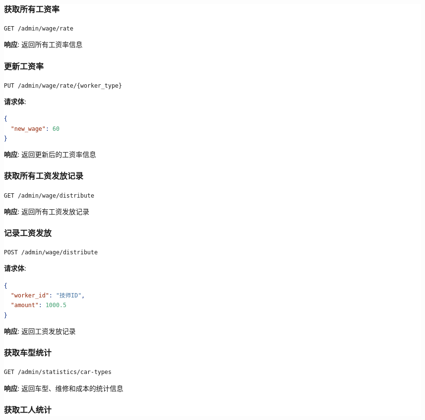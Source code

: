 ### 获取所有工资率

```
GET /admin/wage/rate
```

**响应**: 返回所有工资率信息

### 更新工资率

```
PUT /admin/wage/rate/{worker_type}
```

**请求体**:

```json
{
  "new_wage": 60
}
```

**响应**: 返回更新后的工资率信息

### 获取所有工资发放记录

```
GET /admin/wage/distribute
```

**响应**: 返回所有工资发放记录

### 记录工资发放

```
POST /admin/wage/distribute
```

**请求体**:

```json
{
  "worker_id": "技师ID",
  "amount": 1000.5
}
```

**响应**: 返回工资发放记录

### 获取车型统计

```
GET /admin/statistics/car-types
```

**响应**: 返回车型、维修和成本的统计信息

### 获取工人统计
